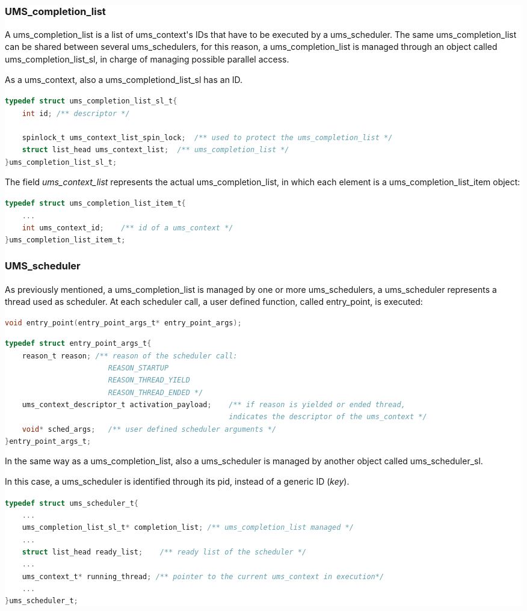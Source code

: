 ### UMS_completion_list

A ums_completion_list is a list of ums_context's IDs that have to be executed by a ums_scheduler. The same ums_completion_list can be shared between several ums_schedulers, for this reason, a ums_completion_list is managed through an object called ums_completion_list_sl, in charge of managing possible parallel access. 

As a ums_context, also a ums_completiond_list_sl has an ID.

```c
typedef struct ums_completion_list_sl_t{
    int id; /** descriptor */

    spinlock_t ums_context_list_spin_lock;  /** used to protect the ums_completion_list */
    struct list_head ums_context_list;  /** ums_completion_list */
}ums_completion_list_sl_t;
```

The field *ums_context_list* represents the actual ums_completion_list, in which each element is a ums_completion_list_item object:

```c
typedef struct ums_completion_list_item_t{
    ...
    int ums_context_id;    /** id of a ums_context */ 
}ums_completion_list_item_t;
```

### UMS_scheduler

As previously mentioned, a ums_completion_list is managed by one or more ums_schedulers, a ums_scheduler represents a thread used as scheduler. At each scheduler call, a user defined function, called entry_point, is executed:

```c
void entry_point(entry_point_args_t* entry_point_args);
```

```c
typedef struct entry_point_args_t{
    reason_t reason; /** reason of the scheduler call:
                        REASON_STARTUP
                        REASON_THREAD_YIELD
                        REASON_THREAD_ENDED */
    ums_context_descriptor_t activation_payload;    /** if reason is yielded or ended thread, 
                                                    indicates the descriptor of the ums_context */
    void* sched_args;   /** user defined scheduler arguments */
}entry_point_args_t;
```

In the same way as a ums_completion_list, also a ums_scheduler is managed by another object called ums_scheduler_sl.

In this case, a ums_scheduler is identified through its pid, instead of a generic ID (*key*).

```c
typedef struct ums_scheduler_t{
    ...
    ums_completion_list_sl_t* completion_list; /** ums_completion_list managed */
    ...
    struct list_head ready_list;    /** ready list of the scheduler */
    ...
    ums_context_t* running_thread; /** pointer to the current ums_context in execution*/
    ...
}ums_scheduler_t;
```
